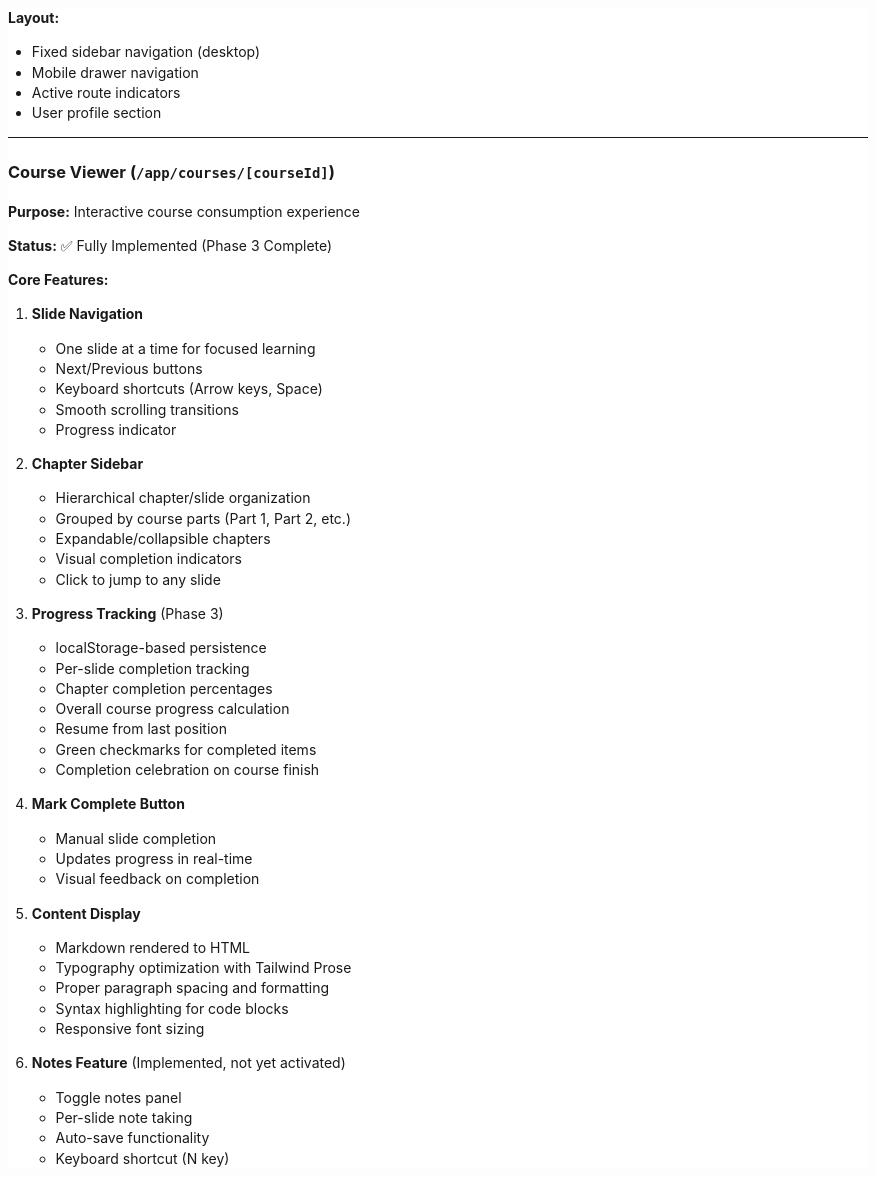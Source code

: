 **Layout:**

- Fixed sidebar navigation (desktop)
- Mobile drawer navigation
- Active route indicators
- User profile section

---

### Course Viewer (`/app/courses/[courseId]`)

**Purpose:** Interactive course consumption experience

**Status:** ✅ Fully Implemented (Phase 3 Complete)

**Core Features:**

1. **Slide Navigation**

   - One slide at a time for focused learning
   - Next/Previous buttons
   - Keyboard shortcuts (Arrow keys, Space)
   - Smooth scrolling transitions
   - Progress indicator

2. **Chapter Sidebar**

   - Hierarchical chapter/slide organization
   - Grouped by course parts (Part 1, Part 2, etc.)
   - Expandable/collapsible chapters
   - Visual completion indicators
   - Click to jump to any slide

3. **Progress Tracking** (Phase 3)

   - localStorage-based persistence
   - Per-slide completion tracking
   - Chapter completion percentages
   - Overall course progress calculation
   - Resume from last position
   - Green checkmarks for completed items
   - Completion celebration on course finish

4. **Mark Complete Button**

   - Manual slide completion
   - Updates progress in real-time
   - Visual feedback on completion

5. **Content Display**

   - Markdown rendered to HTML
   - Typography optimization with Tailwind Prose
   - Proper paragraph spacing and formatting
   - Syntax highlighting for code blocks
   - Responsive font sizing

6. **Notes Feature** (Implemented, not yet activated)
   - Toggle notes panel
   - Per-slide note taking
   - Auto-save functionality
   - Keyboard shortcut (N key)
